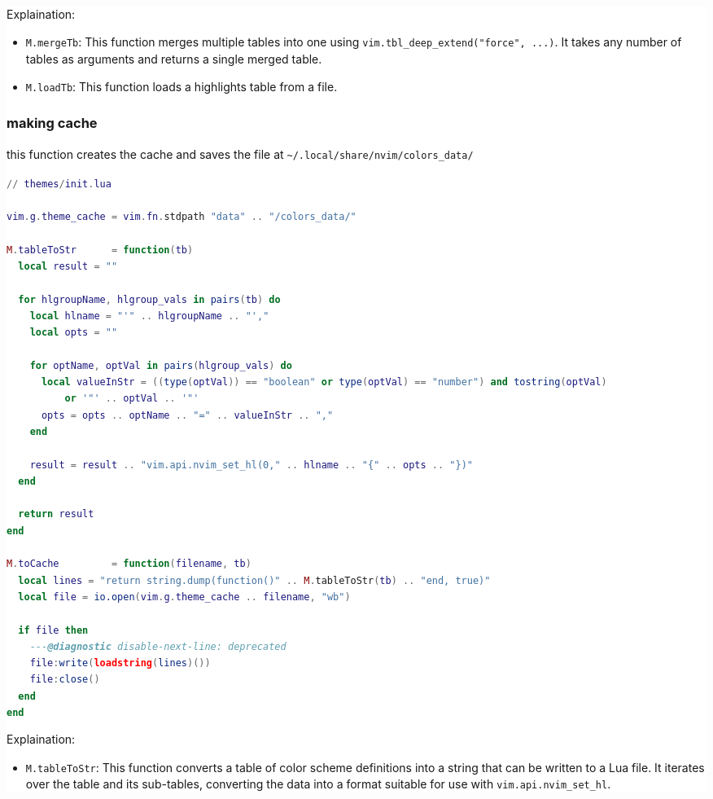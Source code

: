 Explaination: 

+ `M.mergeTb`: This function merges multiple tables into one using `vim.tbl_deep_extend("force", ...)`. It takes any number of tables as arguments and returns a single merged table.

+ `M.loadTb`: This function loads a highlights table from a file.

### making cache

this function creates the cache and saves the file at `~/.local/share/nvim/colors_data/`

```lua 
// themes/init.lua 

vim.g.theme_cache = vim.fn.stdpath "data" .. "/colors_data/"

M.tableToStr      = function(tb)
  local result = ""

  for hlgroupName, hlgroup_vals in pairs(tb) do
    local hlname = "'" .. hlgroupName .. "',"
    local opts = ""

    for optName, optVal in pairs(hlgroup_vals) do
      local valueInStr = ((type(optVal)) == "boolean" or type(optVal) == "number") and tostring(optVal)
          or '"' .. optVal .. '"'
      opts = opts .. optName .. "=" .. valueInStr .. ","
    end

    result = result .. "vim.api.nvim_set_hl(0," .. hlname .. "{" .. opts .. "})"
  end

  return result
end

M.toCache         = function(filename, tb)
  local lines = "return string.dump(function()" .. M.tableToStr(tb) .. "end, true)"
  local file = io.open(vim.g.theme_cache .. filename, "wb")

  if file then
    ---@diagnostic disable-next-line: deprecated
    file:write(loadstring(lines)())
    file:close()
  end
end
``` 

Explaination: 

+ `M.tableToStr`: This function converts a table of color scheme definitions into a string that can be written to a Lua file. It iterates over the table and its sub-tables, converting the data into a format suitable for use with `vim.api.nvim_set_hl`.
